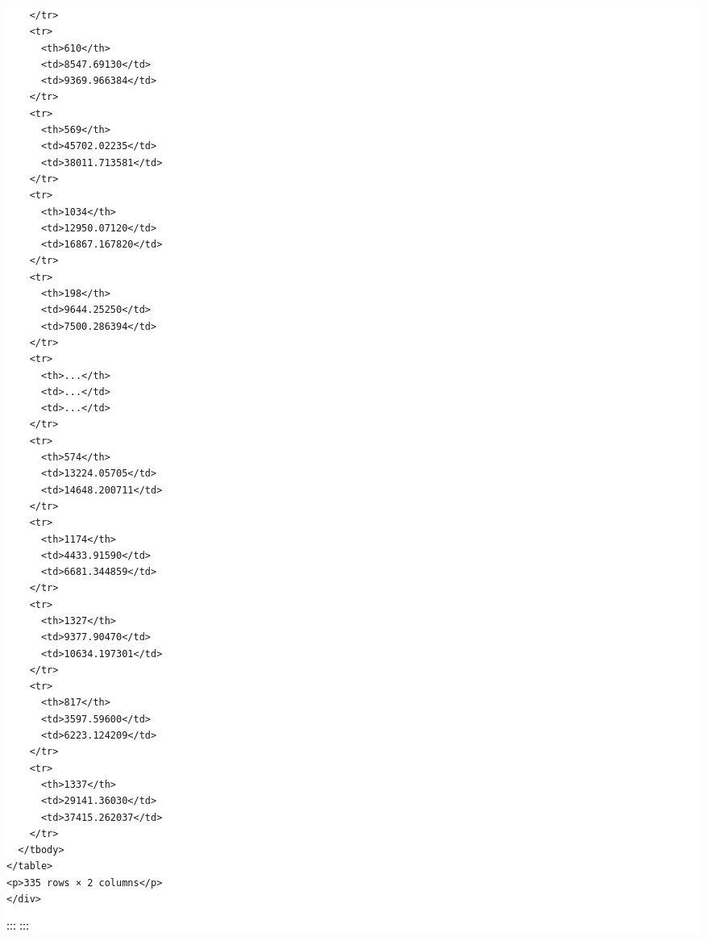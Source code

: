 ```{=html}
    </tr>
    <tr>
      <th>610</th>
      <td>8547.69130</td>
      <td>9369.966384</td>
    </tr>
    <tr>
      <th>569</th>
      <td>45702.02235</td>
      <td>38011.713581</td>
    </tr>
    <tr>
      <th>1034</th>
      <td>12950.07120</td>
      <td>16867.167820</td>
    </tr>
    <tr>
      <th>198</th>
      <td>9644.25250</td>
      <td>7500.286394</td>
    </tr>
    <tr>
      <th>...</th>
      <td>...</td>
      <td>...</td>
    </tr>
    <tr>
      <th>574</th>
      <td>13224.05705</td>
      <td>14648.200711</td>
    </tr>
    <tr>
      <th>1174</th>
      <td>4433.91590</td>
      <td>6681.344859</td>
    </tr>
    <tr>
      <th>1327</th>
      <td>9377.90470</td>
      <td>10634.197301</td>
    </tr>
    <tr>
      <th>817</th>
      <td>3597.59600</td>
      <td>6223.124209</td>
    </tr>
    <tr>
      <th>1337</th>
      <td>29141.36030</td>
      <td>37415.262037</td>
    </tr>
  </tbody>
</table>
<p>335 rows × 2 columns</p>
</div>
```
:::
:::
